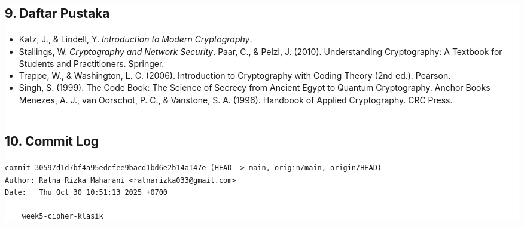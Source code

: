 
## 9. Daftar Pustaka
- Katz, J., & Lindell, Y. *Introduction to Modern Cryptography*.  
- Stallings, W. *Cryptography and Network Security*.
 Paar, C., & Pelzl, J. (2010). Understanding Cryptography: A Textbook for Students and Practitioners. Springer.
- Trappe, W., & Washington, L. C. (2006). Introduction to Cryptography with Coding Theory (2nd ed.). Pearson.
- Singh, S. (1999). The Code Book: The Science of Secrecy from Ancient Egypt to Quantum Cryptography. Anchor Books
 Menezes, A. J., van Oorschot, P. C., & Vanstone, S. A. (1996). Handbook of Applied Cryptography. CRC Press.
---

## 10. Commit Log
```
commit 30597d1d7bf4a95edefee9bacd1bd6e2b14a147e (HEAD -> main, origin/main, origin/HEAD)
Author: Ratna Rizka Maharani <ratnarizka033@gmail.com>
Date:   Thu Oct 30 10:51:13 2025 +0700

    week5-cipher-klasik
```

